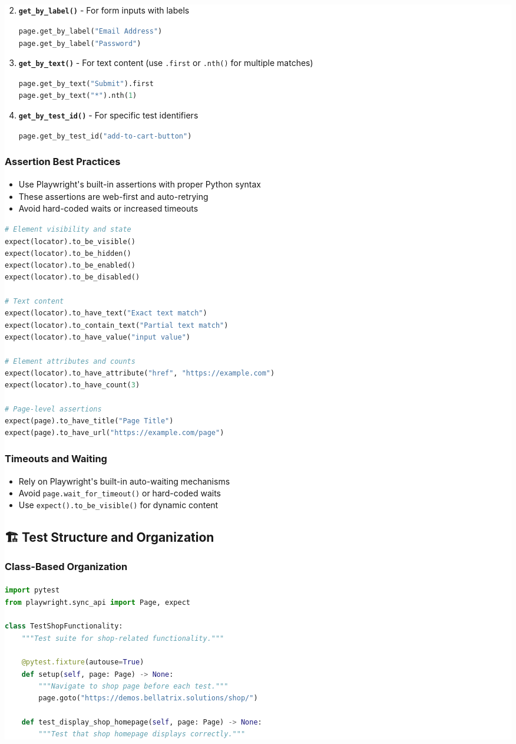 2. **`get_by_label()`** - For form inputs with labels
   ```python
   page.get_by_label("Email Address")
   page.get_by_label("Password")
   ```

3. **`get_by_text()`** - For text content (use `.first` or `.nth()` for multiple matches)
   ```python
   page.get_by_text("Submit").first
   page.get_by_text("*").nth(1)
   ```

4. **`get_by_test_id()`** - For specific test identifiers
   ```python
   page.get_by_test_id("add-to-cart-button")
   ```

### **Assertion Best Practices**
- Use Playwright's built-in assertions with proper Python syntax
- These assertions are web-first and auto-retrying
- Avoid hard-coded waits or increased timeouts

```python
# Element visibility and state
expect(locator).to_be_visible()
expect(locator).to_be_hidden()
expect(locator).to_be_enabled()
expect(locator).to_be_disabled()

# Text content
expect(locator).to_have_text("Exact text match")
expect(locator).to_contain_text("Partial text match")
expect(locator).to_have_value("input value")

# Element attributes and counts
expect(locator).to_have_attribute("href", "https://example.com")
expect(locator).to_have_count(3)

# Page-level assertions
expect(page).to_have_title("Page Title")
expect(page).to_have_url("https://example.com/page")
```

### **Timeouts and Waiting**
- Rely on Playwright's built-in auto-waiting mechanisms
- Avoid `page.wait_for_timeout()` or hard-coded waits
- Use `expect().to_be_visible()` for dynamic content

## 🏗️ **Test Structure and Organization**

### **Class-Based Organization**
```python
import pytest
from playwright.sync_api import Page, expect

class TestShopFunctionality:
    """Test suite for shop-related functionality."""
    
    @pytest.fixture(autouse=True)
    def setup(self, page: Page) -> None:
        """Navigate to shop page before each test."""
        page.goto("https://demos.bellatrix.solutions/shop/")
    
    def test_display_shop_homepage(self, page: Page) -> None:
        """Test that shop homepage displays correctly."""
```